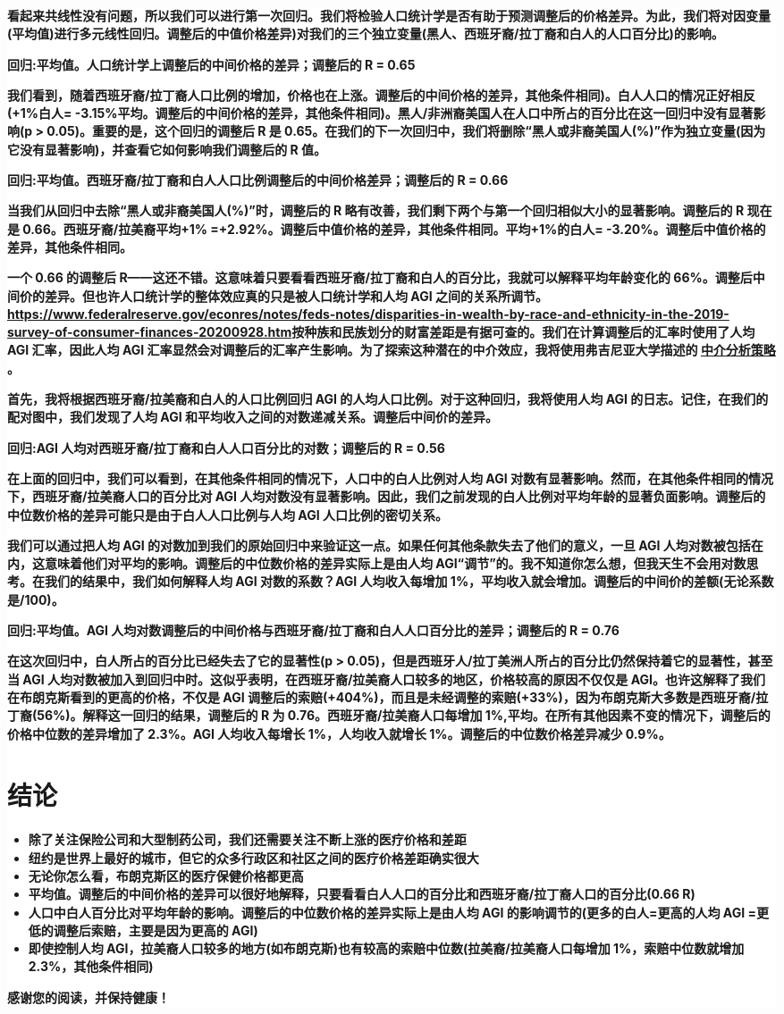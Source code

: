 **看起来共线性没有问题，所以我们可以进行第一次回归。我们将检验人口统计学是否有助于预测调整后的价格差异。为此，我们将对因变量(平均值)进行多元线性回归。调整后的中值价格差异)对我们的三个独立变量(黑人、西班牙裔/拉丁裔和白人的人口百分比)的影响。**

**回归:平均值。人口统计学上调整后的中间价格的差异；调整后的 R = 0.65**

**我们看到，随着西班牙裔/拉丁裔人口比例的增加，价格也在上涨。调整后的中间价格的差异，其他条件相同)。白人人口的情况正好相反(+1%白人= -3.15%平均。调整后的中间价格的差异，其他条件相同)。黑人/非洲裔美国人在人口中所占的百分比在这一回归中没有显著影响(p > 0.05)。重要的是，这个回归的调整后 R 是 0.65。在我们的下一次回归中，我们将删除“黑人或非裔美国人(%)”作为独立变量(因为它没有显著影响)，并查看它如何影响我们调整后的 R 值。**

**回归:平均值。西班牙裔/拉丁裔和白人人口比例调整后的中间价格差异；调整后的 R = 0.66**

**当我们从回归中去除“黑人或非裔美国人(%)”时，调整后的 R 略有改善，我们剩下两个与第一个回归相似大小的显著影响。调整后的 R 现在是 0.66。西班牙裔/拉美裔平均+1% =+2.92%。调整后中值价格的差异，其他条件相同。平均+1%的白人= -3.20%。调整后中值价格的差异，其他条件相同。**

**一个 0.66 的调整后 R——这还不错。这意味着只要看看西班牙裔/拉丁裔和白人的百分比，我就可以解释平均年龄变化的 66%。调整后中间价的差异。但也许人口统计学的整体效应真的只是被人口统计学和人均 AGI 之间的关系所调节。<https://www.federalreserve.gov/econres/notes/feds-notes/disparities-in-wealth-by-race-and-ethnicity-in-the-2019-survey-of-consumer-finances-20200928.htm>**按种族和民族划分的财富差距是有据可查的。我们在计算调整后的汇率时使用了人均 AGI 汇率，因此人均 AGI 汇率显然会对调整后的汇率产生影响。为了探索这种潜在的中介效应，我将使用弗吉尼亚大学描述的 [**中介分析策略**](https://data.library.virginia.edu/introduction-to-mediation-analysis/) 。****

****首先，我将根据西班牙裔/拉美裔和白人的人口比例回归 AGI 的人均人口比例。对于这种回归，我将使用人均 AGI 的日志。记住，在我们的配对图中，我们发现了人均 AGI 和平均收入之间的对数递减关系。调整后中间价的差异。****

****回归:AGI 人均对西班牙裔/拉丁裔和白人人口百分比的对数；调整后的 R = 0.56****

****在上面的回归中，我们可以看到，在其他条件相同的情况下，人口中的白人比例对人均 AGI 对数有显著影响。然而，在其他条件相同的情况下，西班牙裔/拉美裔人口的百分比对 AGI 人均对数没有显著影响。因此，我们之前发现的白人比例对平均年龄的显著负面影响。调整后的中位数价格的差异可能只是由于白人人口比例与人均 AGI 人口比例的密切关系。****

****我们可以通过把人均 AGI 的对数加到我们的原始回归中来验证这一点。如果任何其他条款失去了他们的意义，一旦 AGI 人均对数被包括在内，这意味着他们对平均的影响。调整后的中位数价格的差异实际上是由人均 AGI“调节”的。我不知道你怎么想，但我天生不会用对数思考。在我们的结果中，我们如何解释人均 AGI 对数的系数？AGI 人均收入每增加 1%，平均收入就会增加。调整后的中间价的差额(无论系数是/100)。****

****回归:平均值。AGI 人均对数调整后的中间价格与西班牙裔/拉丁裔和白人人口百分比的差异；调整后的 R = 0.76****

****在这次回归中，白人所占的百分比已经失去了它的显著性(p > 0.05)，但是西班牙人/拉丁美洲人所占的百分比仍然保持着它的显著性，甚至当 AGI 人均对数被加入到回归中时。这似乎表明，在西班牙裔/拉美裔人口较多的地区，价格较高的原因不仅仅是 AGI。也许这解释了我们在布朗克斯看到的更高的价格，不仅是 AGI 调整后的索赔(+404%)，而且是未经调整的索赔(+33%)，因为布朗克斯大多数是西班牙裔/拉丁裔(56%)。解释这一回归的结果，调整后的 R 为 0.76。西班牙裔/拉美裔人口每增加 1%,平均。在所有其他因素不变的情况下，调整后的价格中位数的差异增加了 2.3%。AGI 人均收入每增长 1%，人均收入就增长 1%。调整后的中位数价格差异减少 0.9%。****

# ****结论****

*   ****除了关注保险公司和大型制药公司，我们还需要关注不断上涨的医疗价格和差距****
*   ****纽约是世界上最好的城市，但它的众多行政区和社区之间的医疗价格差距确实很大****
*   ****无论你怎么看，布朗克斯区的医疗保健价格都更高****
*   ****平均值。调整后的中间价格的差异可以很好地解释，只要看看白人人口的百分比和西班牙裔/拉丁裔人口的百分比(0.66 R)****
*   ****人口中白人百分比对平均年龄的影响。调整后的中位数价格的差异实际上是由人均 AGI 的影响调节的(更多的白人=更高的人均 AGI =更低的调整后索赔，主要是因为更高的 AGI)****
*   ****即使控制人均 AGI，拉美裔人口较多的地方(如布朗克斯)也有较高的索赔中位数(拉美裔/拉美裔人口每增加 1%，索赔中位数就增加 2.3%，其他条件相同)****

****感谢您的阅读，并保持健康！****